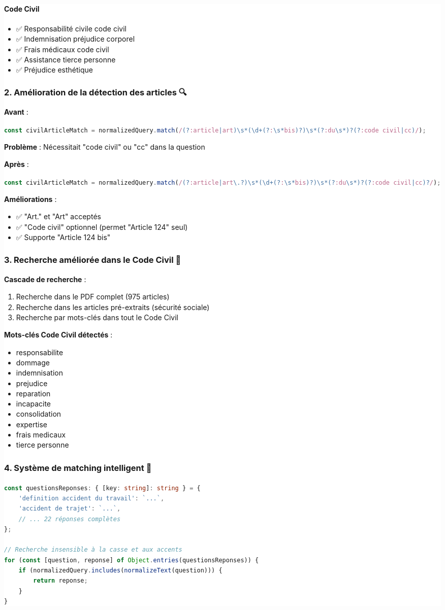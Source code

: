 #### Code Civil
- ✅ Responsabilité civile code civil
- ✅ Indemnisation préjudice corporel
- ✅ Frais médicaux code civil
- ✅ Assistance tierce personne
- ✅ Préjudice esthétique

### 2. **Amélioration de la détection des articles** 🔍

**Avant** :
```typescript
const civilArticleMatch = normalizedQuery.match(/(?:article|art)\s*(\d+(?:\s*bis)?)\s*(?:du\s*)?(?:code civil|cc)/);
```

**Problème** : Nécessitait "code civil" ou "cc" dans la question

**Après** :
```typescript
const civilArticleMatch = normalizedQuery.match(/(?:article|art\.?)\s*(\d+(?:\s*bis)?)\s*(?:du\s*)?(?:code civil|cc)?/);
```

**Améliorations** :
- ✅ "Art." et "Art" acceptés
- ✅ "Code civil" optionnel (permet "Article 124" seul)
- ✅ Supporte "Article 124 bis"

### 3. **Recherche améliorée dans le Code Civil** 📜

**Cascade de recherche** :
1. Recherche dans le PDF complet (975 articles)
2. Recherche dans les articles pré-extraits (sécurité sociale)
3. Recherche par mots-clés dans tout le Code Civil

**Mots-clés Code Civil détectés** :
- responsabilite
- dommage
- indemnisation
- prejudice
- reparation
- incapacite
- consolidation
- expertise
- frais medicaux
- tierce personne

### 4. **Système de matching intelligent** 🧠

```typescript
const questionsReponses: { [key: string]: string } = {
    'definition accident du travail': `...`,
    'accident de trajet': `...`,
    // ... 22 réponses complètes
};

// Recherche insensible à la casse et aux accents
for (const [question, reponse] of Object.entries(questionsReponses)) {
    if (normalizedQuery.includes(normalizeText(question))) {
        return reponse;
    }
}
```
